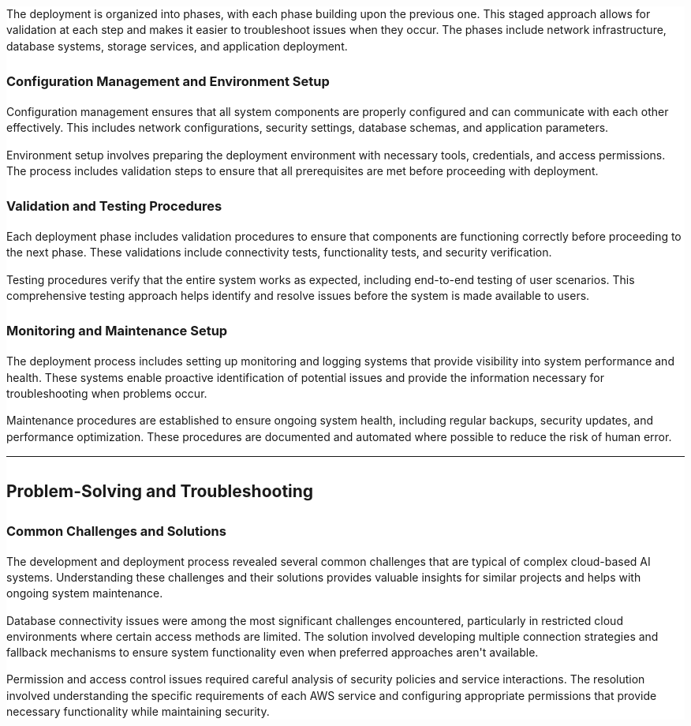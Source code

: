 The deployment is organized into phases, with each phase building upon the previous one. This staged approach allows for validation at each step and makes it easier to troubleshoot issues when they occur. The phases include network infrastructure, database systems, storage services, and application deployment.

### Configuration Management and Environment Setup

Configuration management ensures that all system components are properly configured and can communicate with each other effectively. This includes network configurations, security settings, database schemas, and application parameters.

Environment setup involves preparing the deployment environment with necessary tools, credentials, and access permissions. The process includes validation steps to ensure that all prerequisites are met before proceeding with deployment.

### Validation and Testing Procedures

Each deployment phase includes validation procedures to ensure that components are functioning correctly before proceeding to the next phase. These validations include connectivity tests, functionality tests, and security verification.

Testing procedures verify that the entire system works as expected, including end-to-end testing of user scenarios. This comprehensive testing approach helps identify and resolve issues before the system is made available to users.

### Monitoring and Maintenance Setup

The deployment process includes setting up monitoring and logging systems that provide visibility into system performance and health. These systems enable proactive identification of potential issues and provide the information necessary for troubleshooting when problems occur.

Maintenance procedures are established to ensure ongoing system health, including regular backups, security updates, and performance optimization. These procedures are documented and automated where possible to reduce the risk of human error.

---

## Problem-Solving and Troubleshooting

### Common Challenges and Solutions

The development and deployment process revealed several common challenges that are typical of complex cloud-based AI systems. Understanding these challenges and their solutions provides valuable insights for similar projects and helps with ongoing system maintenance.

Database connectivity issues were among the most significant challenges encountered, particularly in restricted cloud environments where certain access methods are limited. The solution involved developing multiple connection strategies and fallback mechanisms to ensure system functionality even when preferred approaches aren't available.

Permission and access control issues required careful analysis of security policies and service interactions. The resolution involved understanding the specific requirements of each AWS service and configuring appropriate permissions that provide necessary functionality while maintaining security.

